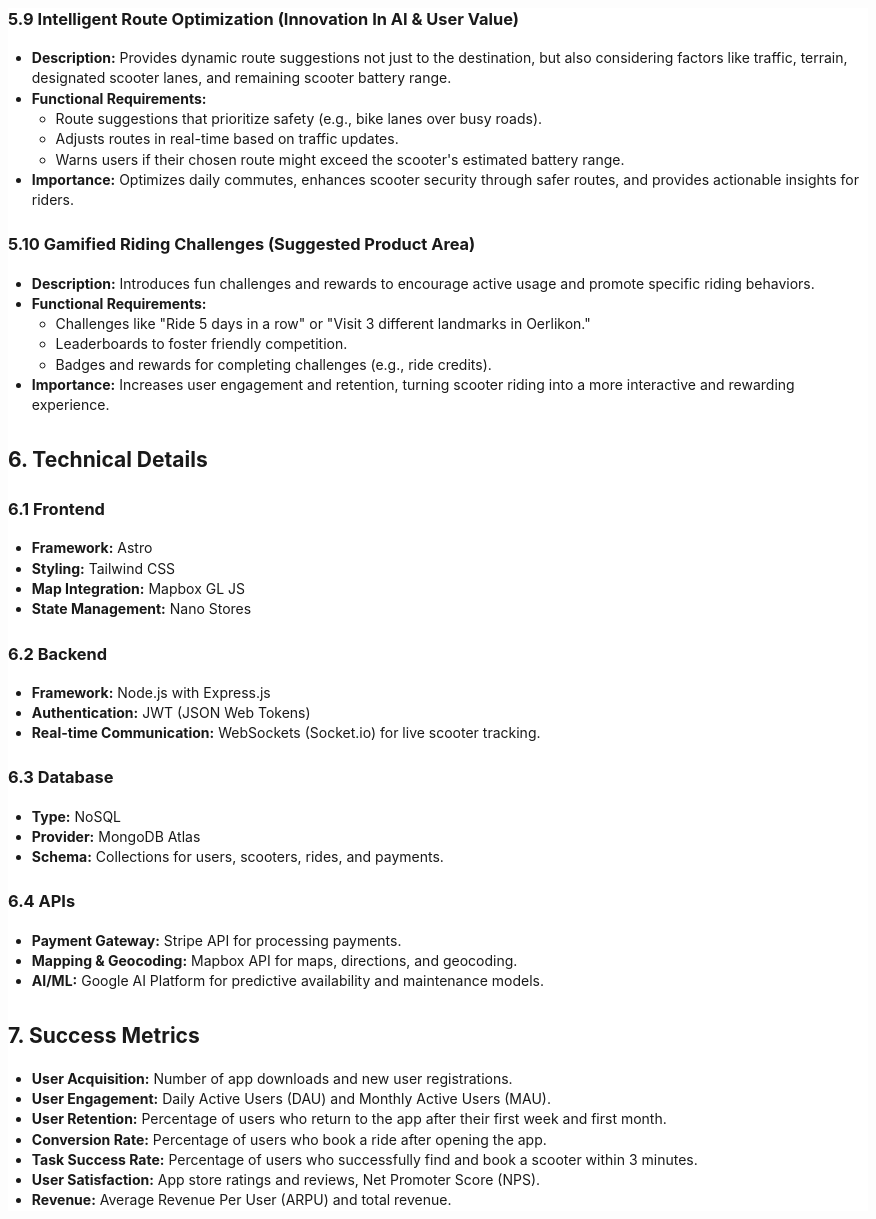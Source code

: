 ### 5.9 Intelligent Route Optimization (Innovation In AI & User Value)
*   **Description:** Provides dynamic route suggestions not just to the destination, but also considering factors like traffic, terrain, designated scooter lanes, and remaining scooter battery range.
*   **Functional Requirements:**
    *   Route suggestions that prioritize safety (e.g., bike lanes over busy roads).
    *   Adjusts routes in real-time based on traffic updates.
    *   Warns users if their chosen route might exceed the scooter's estimated battery range.
*   **Importance:** Optimizes daily commutes, enhances scooter security through safer routes, and provides actionable insights for riders.

### 5.10 Gamified Riding Challenges (Suggested Product Area)
*   **Description:** Introduces fun challenges and rewards to encourage active usage and promote specific riding behaviors.
*   **Functional Requirements:**
    *   Challenges like "Ride 5 days in a row" or "Visit 3 different landmarks in Oerlikon."
    *   Leaderboards to foster friendly competition.
    *   Badges and rewards for completing challenges (e.g., ride credits).
*   **Importance:** Increases user engagement and retention, turning scooter riding into a more interactive and rewarding experience.

## 6. Technical Details

### 6.1 Frontend
*   **Framework:** Astro
*   **Styling:** Tailwind CSS
*   **Map Integration:** Mapbox GL JS
*   **State Management:** Nano Stores

### 6.2 Backend
*   **Framework:** Node.js with Express.js
*   **Authentication:** JWT (JSON Web Tokens)
*   **Real-time Communication:** WebSockets (Socket.io) for live scooter tracking.

### 6.3 Database
*   **Type:** NoSQL
*   **Provider:** MongoDB Atlas
*   **Schema:** Collections for users, scooters, rides, and payments.

### 6.4 APIs
*   **Payment Gateway:** Stripe API for processing payments.
*   **Mapping & Geocoding:** Mapbox API for maps, directions, and geocoding.
*   **AI/ML:** Google AI Platform for predictive availability and maintenance models.

## 7. Success Metrics

*   **User Acquisition:** Number of app downloads and new user registrations.
*   **User Engagement:** Daily Active Users (DAU) and Monthly Active Users (MAU).
*   **User Retention:** Percentage of users who return to the app after their first week and first month.
*   **Conversion Rate:** Percentage of users who book a ride after opening the app.
*   **Task Success Rate:** Percentage of users who successfully find and book a scooter within 3 minutes.
*   **User Satisfaction:** App store ratings and reviews, Net Promoter Score (NPS).
*   **Revenue:** Average Revenue Per User (ARPU) and total revenue.